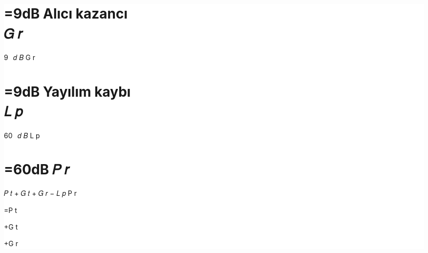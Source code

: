 =9dB
Alıcı kazancı	
𝐺
𝑟
=
9
 
𝑑
𝐵
G
r
	​

=9dB
Yayılım kaybı	
𝐿
𝑝
=
60
 
𝑑
𝐵
L
p
	​

=60dB
𝑃
𝑟
=
𝑃
𝑡
+
𝐺
𝑡
+
𝐺
𝑟
−
𝐿
𝑝
P
r
	​

=P
t
	​

+G
t
	​

+G
r
	​
